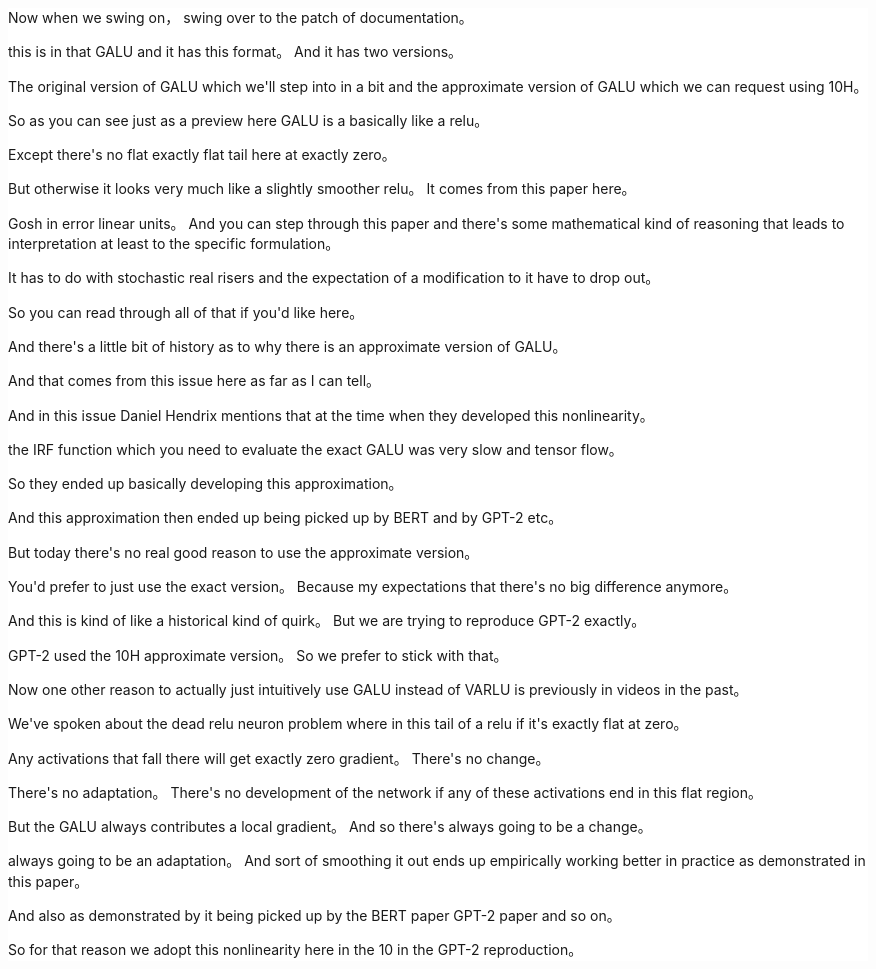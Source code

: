  Now when we swing on， swing over to the patch of documentation。

 this is in that GALU and it has this format。 And it has two versions。

 The original version of GALU which we'll step into in a bit and the approximate version of GALU which we can request using 10H。

 So as you can see just as a preview here GALU is a basically like a relu。

 Except there's no flat exactly flat tail here at exactly zero。

 But otherwise it looks very much like a slightly smoother relu。 It comes from this paper here。

 Gosh in error linear units。 And you can step through this paper and there's some mathematical kind of reasoning that leads to interpretation at least to the specific formulation。

 It has to do with stochastic real risers and the expectation of a modification to it have to drop out。

 So you can read through all of that if you'd like here。

 And there's a little bit of history as to why there is an approximate version of GALU。

 And that comes from this issue here as far as I can tell。

 And in this issue Daniel Hendrix mentions that at the time when they developed this nonlinearity。

 the IRF function which you need to evaluate the exact GALU was very slow and tensor flow。

 So they ended up basically developing this approximation。

 And this approximation then ended up being picked up by BERT and by GPT-2 etc。

 But today there's no real good reason to use the approximate version。

 You'd prefer to just use the exact version。 Because my expectations that there's no big difference anymore。

 And this is kind of like a historical kind of quirk。 But we are trying to reproduce GPT-2 exactly。

 GPT-2 used the 10H approximate version。 So we prefer to stick with that。

 Now one other reason to actually just intuitively use GALU instead of VARLU is previously in videos in the past。

 We've spoken about the dead relu neuron problem where in this tail of a relu if it's exactly flat at zero。

 Any activations that fall there will get exactly zero gradient。 There's no change。

 There's no adaptation。 There's no development of the network if any of these activations end in this flat region。

 But the GALU always contributes a local gradient。 And so there's always going to be a change。

 always going to be an adaptation。 And sort of smoothing it out ends up empirically working better in practice as demonstrated in this paper。

 And also as demonstrated by it being picked up by the BERT paper GPT-2 paper and so on。

 So for that reason we adopt this nonlinearity here in the 10 in the GPT-2 reproduction。


